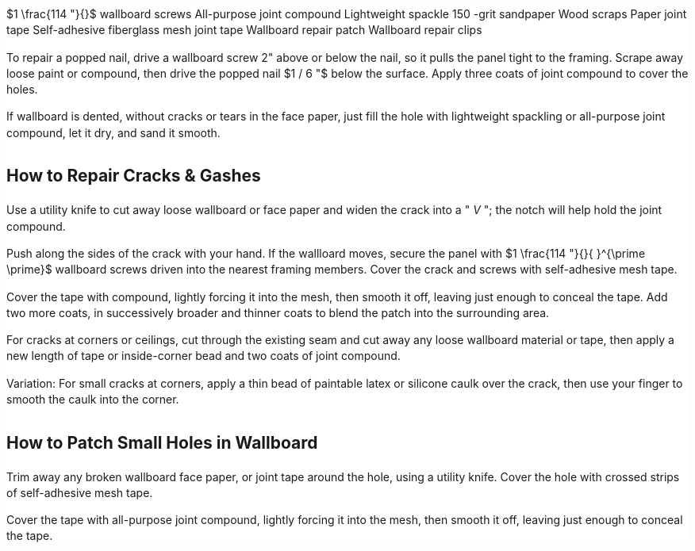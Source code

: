 $1 \frac{114 "}{}$ wallboard screws
All-purpose
joint compound
Lightweight spackle
150 -grit sandpaper
Wood scraps
Paper joint tape
Self-adhesive fiberglass mesh joint tape
Wallboard repair patch
Wallboard repair clips



To repair a popped nail, drive a wallboard screw 2" above or below the nail, so it pulls the panel tight to the framing. Scrape away loose paint or compound, then drive the popped nail $1 / 6 "$ below the surface. Apply three coats of joint compound to cover the holes.



If wallboard is dented, without cracks or tears in the face paper, just fill the hole with lightweight spackling or all-purpose joint compound, let it dry, and sand it smooth.

## How to Repair Cracks \& Gashes



Use a utility knife to cut away loose wallboard or face paper and widen the crack into a " $V$ "; the notch will help hold the joint compound.



Push along the sides of the crack with your hand. If the wallloard moves, secure the panel with $1 \frac{114 "}{}{ }^{\prime \prime}$ wallboard screws driven into the nearest framing members. Cover the crack and screws with self-adhesive mesh tape.



Cover the tape with compound, lightly forcing it into the mesh, then smooth it off, leaving just enough to conceal the tape. Add two more coats, in successively broader and thinner coats to blend the patch into the surrounding area.



For cracks at corners or ceilings, cut through the existing seam and cut away any loose wallboard material or tape, then apply a new length of tape or inside-corner bead and two coats of joint compound.



Variation: For small cracks at corners, apply a thin bead of paintable latex or silicone caulk over the crack, then use your finger to smooth the caulk into the corner.

## How to Patch Small Holes in Wallboard



Trim away any broken wallboard face paper, or joint tape around the hole, using a utility knife. Cover the hole with crossed strips of self-adhesive mesh tape.



Cover the tape with all-purpose joint compound, lightly forcing it into the mesh, then smooth it off, leaving just enough to conceal the tape.
